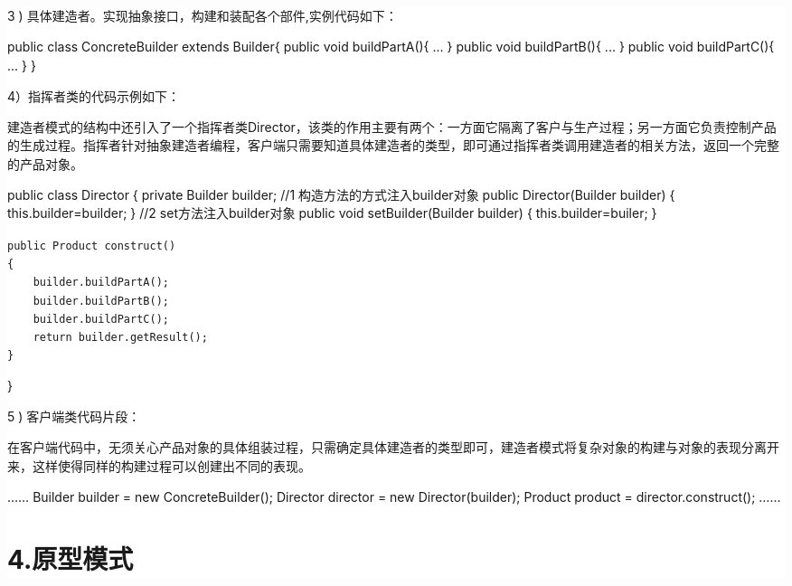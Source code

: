 3 ) 具体建造者。实现抽象接口，构建和装配各个部件,实例代码如下：

public class ConcreteBuilder extends Builder{
    public void buildPartA(){
    ...
    }
    public void buildPartB(){
    ...
    }
    public void buildPartC(){
    ...
    }
}

4）指挥者类的代码示例如下：

建造者模式的结构中还引入了一个指挥者类Director，该类的作用主要有两个：一方面它隔离了客户与生产过程；另一方面它负责控制产品的生成过程。指挥者针对抽象建造者编程，客户端只需要知道具体建造者的类型，即可通过指挥者类调用建造者的相关方法，返回一个完整的产品对象。

public class Director
{
    private Builder builder;
    //1 构造方法的方式注入builder对象
    public Director(Builder builder)
    {
        this.builder=builder;
    }
    //2 set方法注入builder对象
    public void setBuilder(Builder builder)
    {
        this.builder=builer;
    }

    public Product construct()
    {
        builder.buildPartA();
        builder.buildPartB();
        builder.buildPartC();
        return builder.getResult();
    }
} 

5 ) 客户端类代码片段：

在客户端代码中，无须关心产品对象的具体组装过程，只需确定具体建造者的类型即可，建造者模式将复杂对象的构建与对象的表现分离开来，这样使得同样的构建过程可以创建出不同的表现。

……
Builder builder = new ConcreteBuilder();
Director director = new Director(builder);
Product product = director.construct();
…… 

# 4.原型模式
